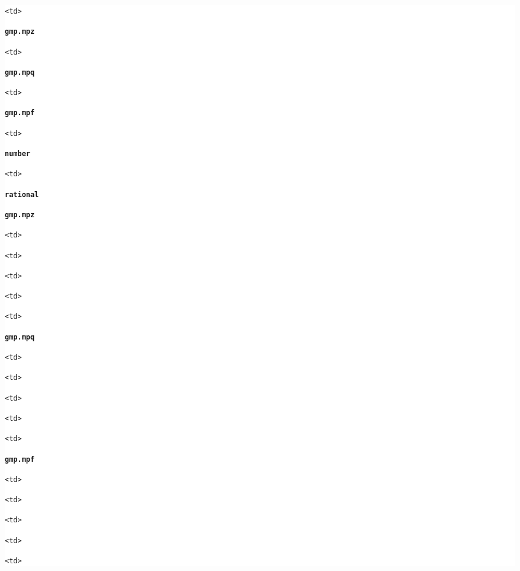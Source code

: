     <td>
<code><b>gmp.mpz</b></code></td>

	<td>
<code><b>gmp.mpq</b></code></td>

	<td>
<code><b>gmp.mpf</b></code></td>

    <td>
<code><b>number</b></code></td>

	<td>
<code><b>rational</b></code></td>
</tr>

<tr>
<td>
<code><b>gmp.mpz</b></code></td>

    <td>
<code></code></td>

	<td>
<code></code></td>

	<td>
<code></code></td>

    <td>
<code></code></td>

	<td>
<code></code></td>
</tr>

<tr>
<td>
<code><b>gmp.mpq</b></code></td>

    <td>
<code></code></td>

	<td>
<code></code></td>

	<td>
<code></code></td>

    <td>
<code></code></td>

	<td>
<code></code></td>
</tr>

<tr>
<td>
<code><b>gmp.mpf</b></code></td>

    <td>
<code></code></td>

	<td>
<code></code></td>

	<td>
<code></code></td>

    <td>
<code></code></td>

	<td>